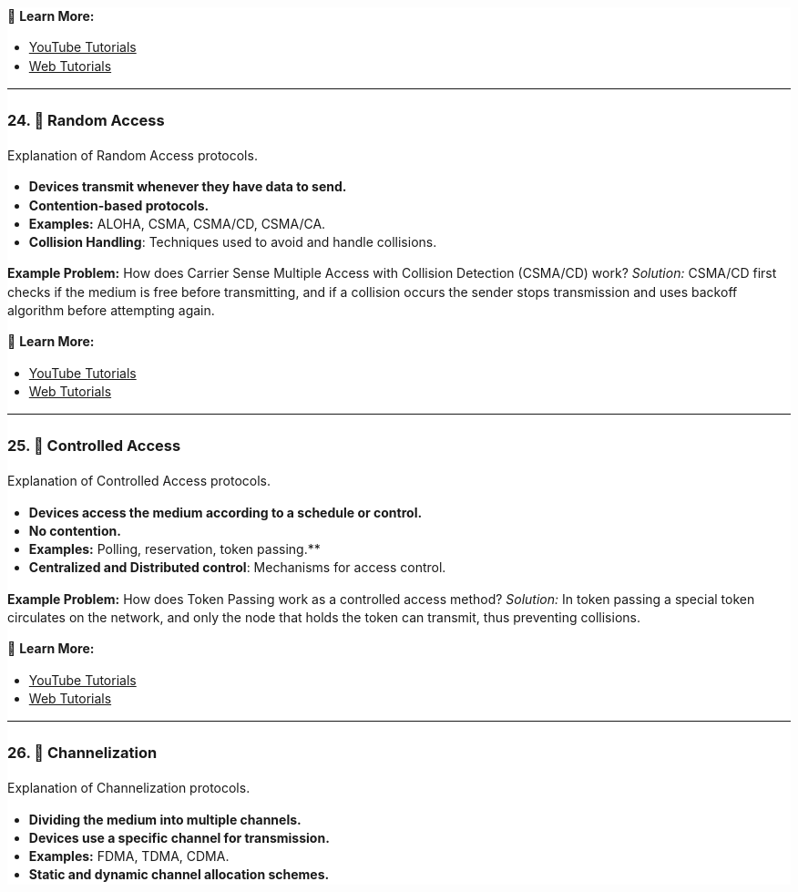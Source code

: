 🔗 **Learn More:**
-   [YouTube Tutorials](https://www.youtube.com/results?search_query=Multiple+Access+tutorial)
-   [Web Tutorials](https://www.google.com/search?q=Multiple+Access+tutorial)

---

### 24. 🎲 Random Access

Explanation of Random Access protocols.

-   **Devices transmit whenever they have data to send.**
-   **Contention-based protocols.**
-   **Examples:** ALOHA, CSMA, CSMA/CD, CSMA/CA.
- **Collision Handling**: Techniques used to avoid and handle collisions.

**Example Problem:**
How does Carrier Sense Multiple Access with Collision Detection (CSMA/CD) work?
*Solution:* CSMA/CD first checks if the medium is free before transmitting, and if a collision occurs the sender stops transmission and uses backoff algorithm before attempting again.

🔗 **Learn More:**
-   [YouTube Tutorials](https://www.youtube.com/results?search_query=Random+Access+Methods+tutorial)
-   [Web Tutorials](https://www.google.com/search?q=Random+Access+Methods+tutorial)

---

### 25. 🚦 Controlled Access

Explanation of Controlled Access protocols.

-   **Devices access the medium according to a schedule or control.**
-   **No contention.**
-   **Examples:** Polling, reservation, token passing.**
-  **Centralized and Distributed control**: Mechanisms for access control.

**Example Problem:**
How does Token Passing work as a controlled access method?
*Solution:* In token passing a special token circulates on the network, and only the node that holds the token can transmit, thus preventing collisions.

🔗 **Learn More:**
-   [YouTube Tutorials](https://www.youtube.com/results?search_query=Controlled+Access+Methods+tutorial)
-   [Web Tutorials](https://www.google.com/search?q=Controlled+Access+Methods+tutorial)

---

### 26. 📡 Channelization

Explanation of Channelization protocols.

-   **Dividing the medium into multiple channels.**
-   **Devices use a specific channel for transmission.**
-   **Examples:** FDMA, TDMA, CDMA.
-  **Static and dynamic channel allocation schemes.**
